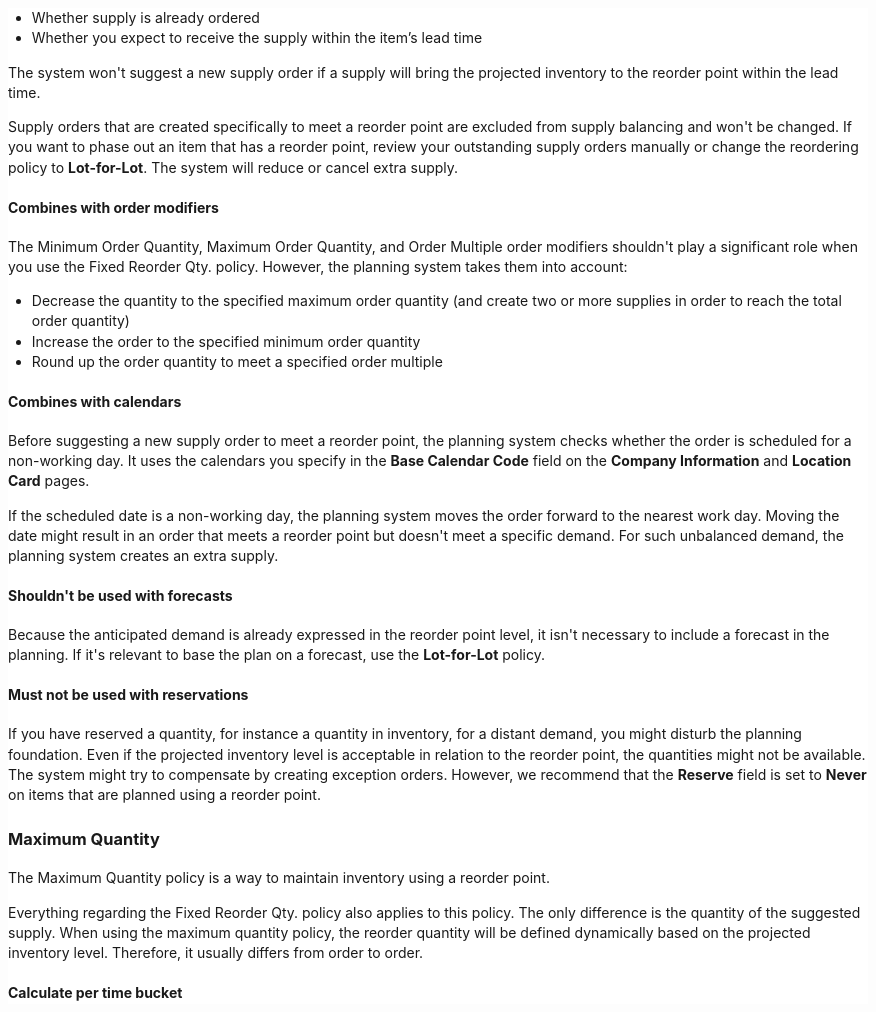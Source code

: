* Whether supply is already ordered
* Whether you expect to receive the supply within the item’s lead time

The system won't suggest a new supply order if a supply will bring the projected inventory to the reorder point within the lead time.  

Supply orders that are created specifically to meet a reorder point are excluded from supply balancing and won't be changed. If you want to phase out an item that has a reorder point, review your outstanding supply orders manually or change the reordering policy to **Lot-for-Lot**. The system will reduce or cancel extra supply.  

#### Combines with order modifiers  

The Minimum Order Quantity, Maximum Order Quantity, and Order Multiple order modifiers shouldn't play a significant role when you use the Fixed Reorder Qty. policy. However, the planning system takes them into account:

* Decrease the quantity to the specified maximum order quantity (and create two or more supplies in order to reach the total order quantity)
* Increase the order to the specified minimum order quantity
* Round up the order quantity to meet a specified order multiple  

#### Combines with calendars  

Before suggesting a new supply order to meet a reorder point, the planning system checks whether the order is scheduled for a non-working day. It uses the calendars you specify in the **Base Calendar Code** field on the **Company Information** and **Location Card** pages.  

If the scheduled date is a non-working day, the planning system moves the order forward to the nearest work day. Moving the date might result in an order that meets a reorder point but doesn't meet a specific demand. For such unbalanced demand, the planning system creates an extra supply.  

#### Shouldn't be used with forecasts  

Because the anticipated demand is already expressed in the reorder point level, it isn't necessary to include a forecast in the planning. If it's relevant to base the plan on a forecast, use the **Lot-for-Lot** policy.  

#### Must not be used with reservations  

If you have reserved a quantity, for instance a quantity in inventory, for a distant demand, you might disturb the planning foundation. Even if the projected inventory level is acceptable in relation to the reorder point, the quantities might not be available. The system might try to compensate by creating exception orders. However, we recommend that the **Reserve** field is set to **Never** on items that are planned using a reorder point.

### Maximum Quantity

The Maximum Quantity policy is a way to maintain inventory using a reorder point.  

Everything regarding the Fixed Reorder Qty. policy also applies to this policy. The only difference is the quantity of the suggested supply. When using the maximum quantity policy, the reorder quantity will be defined dynamically based on the projected inventory level. Therefore, it usually differs from order to order.  

#### Calculate per time bucket
